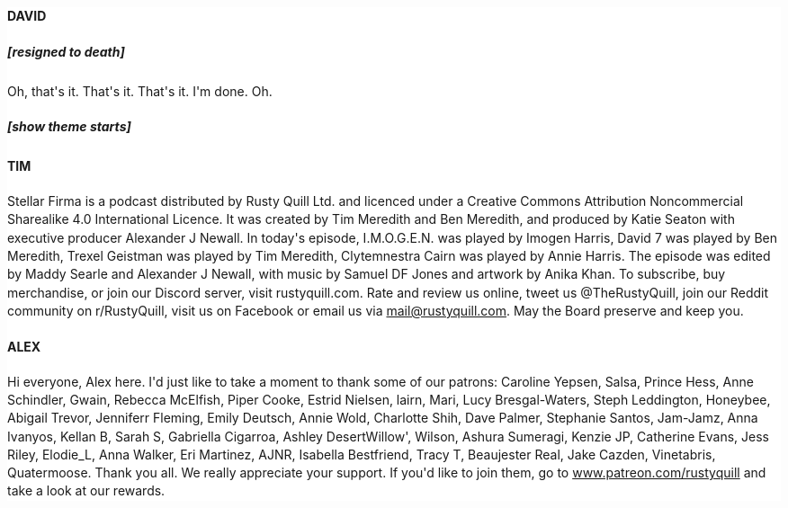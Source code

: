 #### DAVID

##### [resigned to death]

Oh, that's it. That's it. That's it. I'm done. Oh.

##### [show theme starts]

#### TIM

Stellar Firma is a podcast distributed by Rusty Quill Ltd. and licenced under a Creative Commons Attribution Noncommercial Sharealike 4.0 International Licence. It was created by Tim Meredith and Ben Meredith, and produced by Katie Seaton with executive producer Alexander J Newall. In today's episode, I.M.O.G.E.N. was played by Imogen Harris, David 7 was played by Ben Meredith, Trexel Geistman was played by Tim Meredith, Clytemnestra Cairn was played by Annie Harris. The episode was edited by Maddy Searle and Alexander J Newall, with music by Samuel DF Jones and artwork by Anika Khan. To subscribe, buy merchandise, or join our Discord server, visit rustyquill.com. Rate and review us online, tweet us @TheRustyQuill, join our Reddit community on r/RustyQuill, visit us on Facebook or email us via mail@rustyquill.com. May the Board preserve and keep you.

#### ALEX

Hi everyone, Alex here. I'd just like to take a moment to thank some of our patrons: Caroline Yepsen, Salsa, Prince Hess, Anne Schindler, Gwain, Rebecca McElfish, Piper Cooke, Estrid Nielsen, lairn, Mari, Lucy Bresgal-Waters, Steph Leddington, Honeybee, Abigail Trevor, Jenniferr Fleming, Emily Deutsch, Annie Wold, Charlotte Shih, Dave Palmer, Stephanie Santos, Jam-Jamz, Anna Ivanyos, Kellan B, Sarah S, Gabriella Cigarroa, Ashley DesertWillow', Wilson, Ashura Sumeragi, Kenzie JP, Catherine Evans, Jess Riley, Elodie_L, Anna Walker, Eri Martinez, AJNR, Isabella Bestfriend, Tracy T, Beaujester Real, Jake Cazden, Vinetabris, Quatermoose. Thank you all. We really appreciate your support. If you'd like to join them, go to www.patreon.com/rustyquill and take a look at our rewards.